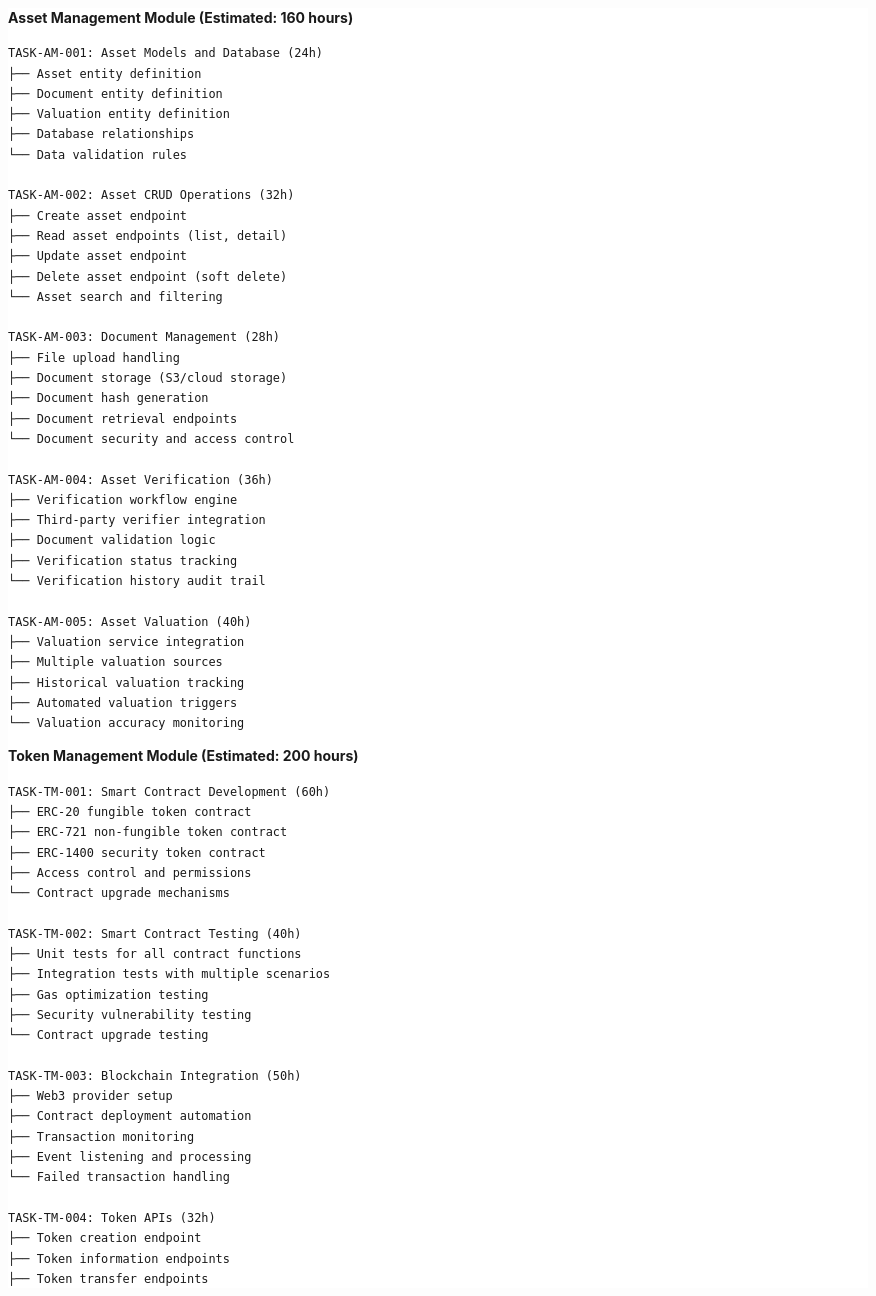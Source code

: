 **Asset Management Module (Estimated: 160 hours)**
```
TASK-AM-001: Asset Models and Database (24h)
├── Asset entity definition
├── Document entity definition
├── Valuation entity definition
├── Database relationships
└── Data validation rules

TASK-AM-002: Asset CRUD Operations (32h)
├── Create asset endpoint
├── Read asset endpoints (list, detail)
├── Update asset endpoint
├── Delete asset endpoint (soft delete)
└── Asset search and filtering

TASK-AM-003: Document Management (28h)
├── File upload handling
├── Document storage (S3/cloud storage)
├── Document hash generation
├── Document retrieval endpoints
└── Document security and access control

TASK-AM-004: Asset Verification (36h)
├── Verification workflow engine
├── Third-party verifier integration
├── Document validation logic
├── Verification status tracking
└── Verification history audit trail

TASK-AM-005: Asset Valuation (40h)
├── Valuation service integration
├── Multiple valuation sources
├── Historical valuation tracking
├── Automated valuation triggers
└── Valuation accuracy monitoring
```

**Token Management Module (Estimated: 200 hours)**
```
TASK-TM-001: Smart Contract Development (60h)
├── ERC-20 fungible token contract
├── ERC-721 non-fungible token contract
├── ERC-1400 security token contract
├── Access control and permissions
└── Contract upgrade mechanisms

TASK-TM-002: Smart Contract Testing (40h)
├── Unit tests for all contract functions
├── Integration tests with multiple scenarios
├── Gas optimization testing
├── Security vulnerability testing
└── Contract upgrade testing

TASK-TM-003: Blockchain Integration (50h)
├── Web3 provider setup
├── Contract deployment automation
├── Transaction monitoring
├── Event listening and processing
└── Failed transaction handling

TASK-TM-004: Token APIs (32h)
├── Token creation endpoint
├── Token information endpoints
├── Token transfer endpoints
```